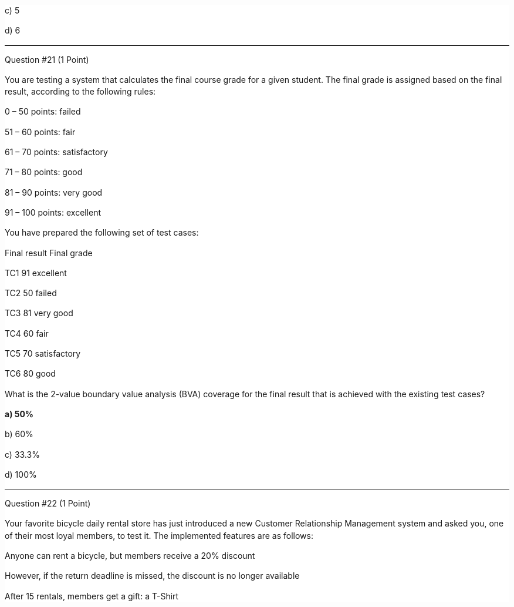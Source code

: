 c) 5

d) 6

----

Question #21 (1 Point)

You are testing a system that calculates the final course grade for a given student. The final grade is assigned based on the final result, according to the following rules:

0 – 50 points: failed

51 – 60 points: fair

61 – 70 points: satisfactory

71 – 80 points: good

81 – 90 points: very good

91 – 100 points: excellent

You have prepared the following set of test cases:

Final result	Final grade

TC1	91	excellent

TC2	50	failed

TC3	81	very good

TC4	60	fair

TC5	70	satisfactory

TC6	80	good

What is the 2-value boundary value analysis (BVA) coverage for the final result that is achieved with the existing test cases?

**a) 50%**

b) 60%

c) 33.3%

d) 100%

----

Question #22 (1 Point)

Your favorite bicycle daily rental store has just introduced a new Customer Relationship Management system and asked you, one of their most loyal members, to test it. The implemented features are as follows:

Anyone can rent a bicycle, but members receive a 20% discount

However, if the return deadline is missed, the discount is no longer available

After 15 rentals, members get a gift: a T-Shirt

